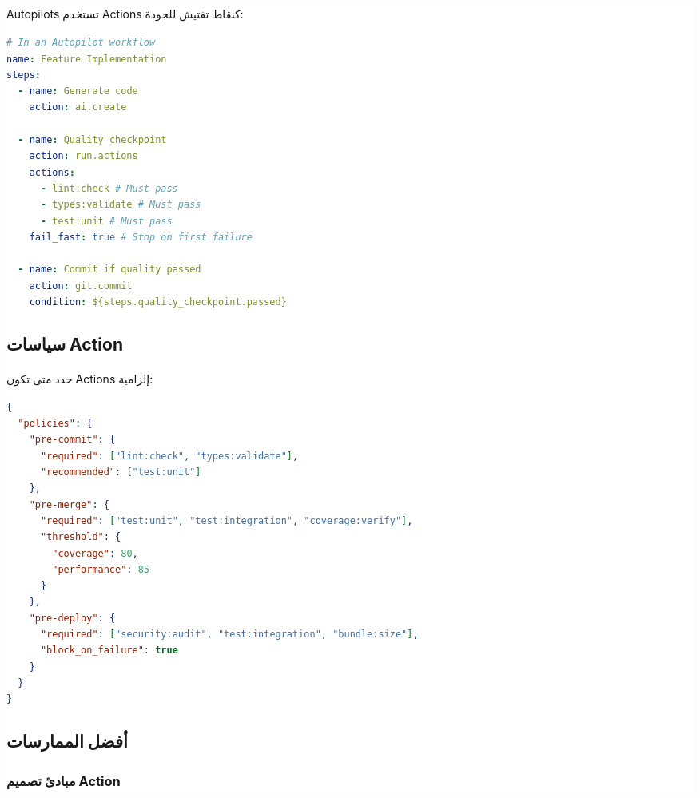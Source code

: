 Autopilots تستخدم Actions كنقاط تفتيش للجودة:

```yaml
# In an Autopilot workflow
name: Feature Implementation
steps:
  - name: Generate code
    action: ai.create

  - name: Quality checkpoint
    action: run.actions
    actions:
      - lint:check # Must pass
      - types:validate # Must pass
      - test:unit # Must pass
    fail_fast: true # Stop on first failure

  - name: Commit if quality passed
    action: git.commit
    condition: ${steps.quality_checkpoint.passed}
```

## سياسات Action

حدد متى تكون Actions إلزامية:

```json
{
  "policies": {
    "pre-commit": {
      "required": ["lint:check", "types:validate"],
      "recommended": ["test:unit"]
    },
    "pre-merge": {
      "required": ["test:unit", "test:integration", "coverage:verify"],
      "threshold": {
        "coverage": 80,
        "performance": 85
      }
    },
    "pre-deploy": {
      "required": ["security:audit", "test:integration", "bundle:size"],
      "block_on_failure": true
    }
  }
}
```

## أفضل الممارسات

### مبادئ تصميم Action
